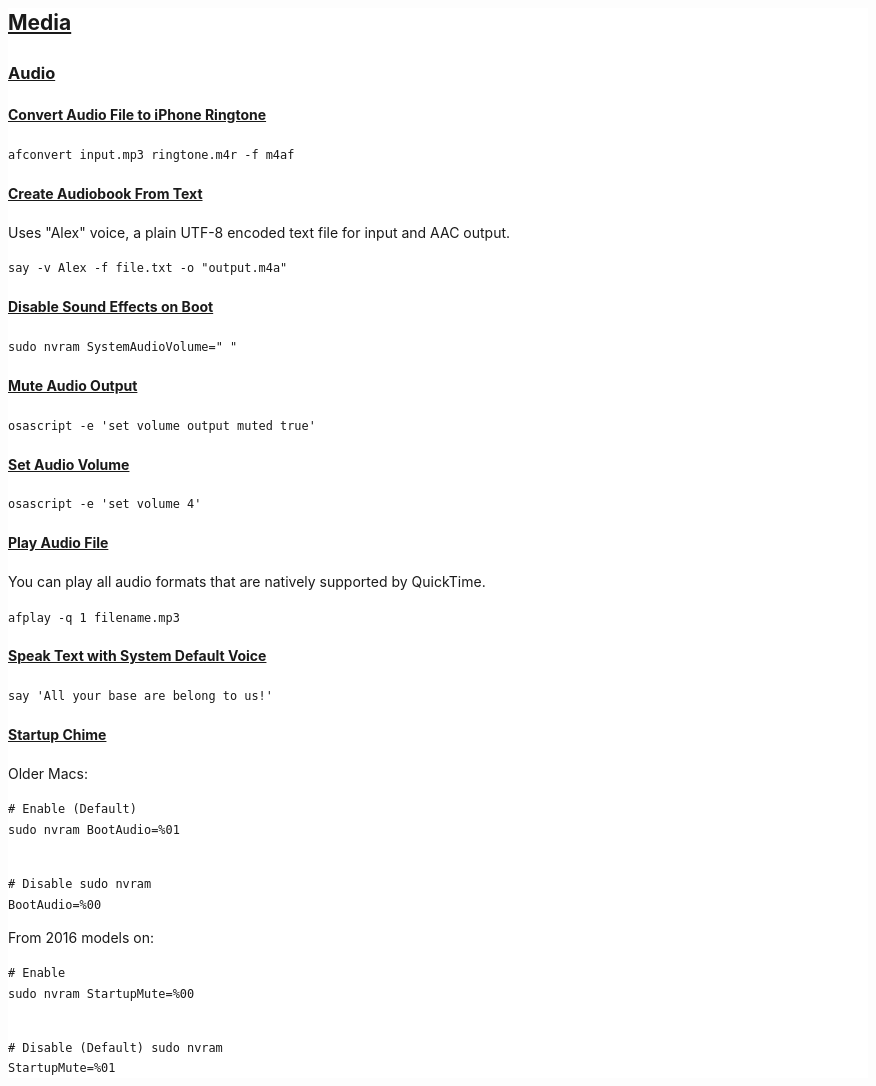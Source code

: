 <h2 id="media"><a class="toclink" href="#media">Media</a></h2>
<h3 id="audio"><a class="toclink" href="#audio">Audio</a></h3>
<h4 id="convert-audio-file-to-iphone-ringtone"><a class="toclink" href="#convert-audio-file-to-iphone-ringtone">Convert Audio File to iPhone Ringtone</a></h4>
<div class="highlight"><pre><span></span><code>afconvert input.mp3 ringtone.m4r -f m4af
</code></pre></div>

<h4 id="create-audiobook-from-text"><a class="toclink" href="#create-audiobook-from-text">Create Audiobook From Text</a></h4>
<p>Uses "Alex" voice, a plain UTF-8 encoded text file for input and AAC output.</p>
<div class="highlight"><pre><span></span><code>say -v Alex -f file.txt -o <span class="s2">"output.m4a"</span>
</code></pre></div>

<h4 id="disable-sound-effects-on-boot"><a class="toclink" href="#disable-sound-effects-on-boot">Disable Sound Effects on Boot</a></h4>
<div class="highlight"><pre><span></span><code>sudo nvram <span class="nv">SystemAudioVolume</span><span class="o">=</span><span class="s2">" "</span>
</code></pre></div>

<h4 id="mute-audio-output"><a class="toclink" href="#mute-audio-output">Mute Audio Output</a></h4>
<div class="highlight"><pre><span></span><code>osascript -e <span class="s1">'set volume output muted true'</span>
</code></pre></div>

<h4 id="set-audio-volume"><a class="toclink" href="#set-audio-volume">Set Audio Volume</a></h4>
<div class="highlight"><pre><span></span><code>osascript -e <span class="s1">'set volume 4'</span>
</code></pre></div>

<h4 id="play-audio-file"><a class="toclink" href="#play-audio-file">Play Audio File</a></h4>
<p>You can play all audio formats that are natively supported by QuickTime.</p>
<div class="highlight"><pre><span></span><code>afplay -q <span class="m">1</span> filename.mp3
</code></pre></div>

<h4 id="speak-text-with-system-default-voice"><a class="toclink" href="#speak-text-with-system-default-voice">Speak Text with System Default Voice</a></h4>
<div class="highlight"><pre><span></span><code>say <span class="s1">'All your base are belong to us!'</span>
</code></pre></div>

<h4 id="startup-chime"><a class="toclink" href="#startup-chime">Startup Chime</a></h4>
<p>Older Macs:</p>
<div class="highlight"><pre><span></span><code><span class="c1"># Enable (Default)</span>
sudo nvram <span class="nv">BootAudio</span><span class="o">=</span>%01

<span class="c1"># Disable</span>
sudo nvram <span class="nv">BootAudio</span><span class="o">=</span>%00
</code></pre></div>

<p>From 2016 models on:</p>
<div class="highlight"><pre><span></span><code><span class="c1"># Enable</span>
sudo nvram <span class="nv">StartupMute</span><span class="o">=</span>%00

<span class="c1"># Disable (Default)</span>
sudo nvram <span class="nv">StartupMute</span><span class="o">=</span>%01
</code></pre></div>
